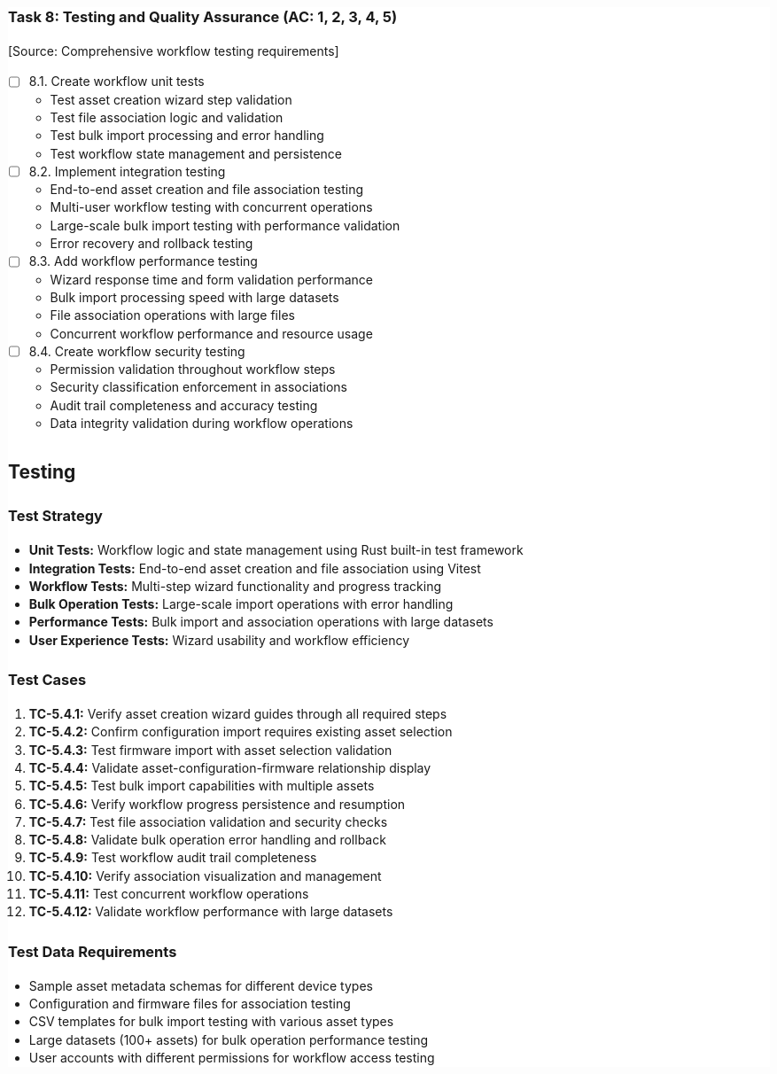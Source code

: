 ### Task 8: Testing and Quality Assurance (AC: 1, 2, 3, 4, 5)
[Source: Comprehensive workflow testing requirements]
- [ ] 8.1. Create workflow unit tests
  - Test asset creation wizard step validation
  - Test file association logic and validation
  - Test bulk import processing and error handling
  - Test workflow state management and persistence
- [ ] 8.2. Implement integration testing
  - End-to-end asset creation and file association testing
  - Multi-user workflow testing with concurrent operations
  - Large-scale bulk import testing with performance validation
  - Error recovery and rollback testing
- [ ] 8.3. Add workflow performance testing
  - Wizard response time and form validation performance
  - Bulk import processing speed with large datasets
  - File association operations with large files
  - Concurrent workflow performance and resource usage
- [ ] 8.4. Create workflow security testing
  - Permission validation throughout workflow steps
  - Security classification enforcement in associations
  - Audit trail completeness and accuracy testing
  - Data integrity validation during workflow operations

## Testing

### Test Strategy
- **Unit Tests:** Workflow logic and state management using Rust built-in test framework
- **Integration Tests:** End-to-end asset creation and file association using Vitest
- **Workflow Tests:** Multi-step wizard functionality and progress tracking
- **Bulk Operation Tests:** Large-scale import operations with error handling
- **Performance Tests:** Bulk import and association operations with large datasets
- **User Experience Tests:** Wizard usability and workflow efficiency

### Test Cases
1. **TC-5.4.1:** Verify asset creation wizard guides through all required steps
2. **TC-5.4.2:** Confirm configuration import requires existing asset selection
3. **TC-5.4.3:** Test firmware import with asset selection validation
4. **TC-5.4.4:** Validate asset-configuration-firmware relationship display
5. **TC-5.4.5:** Test bulk import capabilities with multiple assets
6. **TC-5.4.6:** Verify workflow progress persistence and resumption
7. **TC-5.4.7:** Test file association validation and security checks
8. **TC-5.4.8:** Validate bulk operation error handling and rollback
9. **TC-5.4.9:** Test workflow audit trail completeness
10. **TC-5.4.10:** Verify association visualization and management
11. **TC-5.4.11:** Test concurrent workflow operations
12. **TC-5.4.12:** Validate workflow performance with large datasets

### Test Data Requirements
- Sample asset metadata schemas for different device types
- Configuration and firmware files for association testing
- CSV templates for bulk import testing with various asset types
- Large datasets (100+ assets) for bulk operation performance testing
- User accounts with different permissions for workflow access testing
